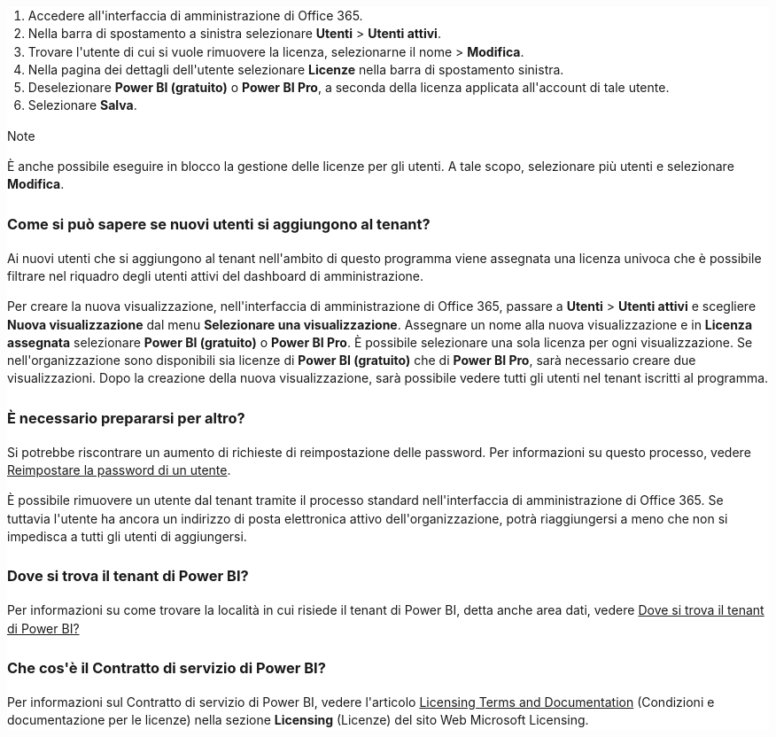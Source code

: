 1. Accedere all'interfaccia di amministrazione di Office 365.
2. Nella barra di spostamento a sinistra selezionare **Utenti** > **Utenti attivi**.
3. Trovare l'utente di cui si vuole rimuovere la licenza, selezionarne il nome > **Modifica**.
4. Nella pagina dei dettagli dell'utente selezionare **Licenze** nella barra di spostamento sinistra.
5. Deselezionare **Power BI (gratuito)** o **Power BI Pro**, a seconda della licenza applicata all'account di tale utente.
6. Selezionare **Salva**.

> [!NOTE]
> È anche possibile eseguire in blocco la gestione delle licenze per gli utenti. A tale scopo, selezionare più utenti e selezionare **Modifica**.
> 
> 

### <a name="how-do-i-know-when-new-users-have-joined-my-tenant"></a>Come si può sapere se nuovi utenti si aggiungono al tenant?
Ai nuovi utenti che si aggiungono al tenant nell'ambito di questo programma viene assegnata una licenza univoca che è possibile filtrare nel riquadro degli utenti attivi del dashboard di amministrazione.

Per creare la nuova visualizzazione, nell'interfaccia di amministrazione di Office 365, passare a **Utenti** > **Utenti attivi** e scegliere **Nuova visualizzazione** dal menu **Selezionare una visualizzazione**. Assegnare un nome alla nuova visualizzazione e in **Licenza assegnata** selezionare **Power BI (gratuito)** o **Power BI Pro**. È possibile selezionare una sola licenza per ogni visualizzazione. Se nell'organizzazione sono disponibili sia licenze di **Power BI (gratuito)** che di **Power BI Pro**, sarà necessario creare due visualizzazioni. Dopo la creazione della nuova visualizzazione, sarà possibile vedere tutti gli utenti nel tenant iscritti al programma.

### <a name="are-there-any-additional-things-i-should-be-prepared-for"></a>È necessario prepararsi per altro?
Si potrebbe riscontrare un aumento di richieste di reimpostazione delle password. Per informazioni su questo processo, vedere [Reimpostare la password di un utente](https://support.office.com/article/Reset-a-users-password-7a5d073b-7fae-4aa5-8f96-9ecd041aba9c).

È possibile rimuovere un utente dal tenant tramite il processo standard nell'interfaccia di amministrazione di Office 365. Se tuttavia l'utente ha ancora un indirizzo di posta elettronica attivo dell'organizzazione, potrà riaggiungersi a meno che non si impedisca a tutti gli utenti di aggiungersi.

### <a name="where-is-my-power-bi-tenant-located"></a>Dove si trova il tenant di Power BI?
Per informazioni su come trovare la località in cui risiede il tenant di Power BI, detta anche area dati, vedere [Dove si trova il tenant di Power BI?](service-admin-where-is-my-tenant-located.md)

### <a name="what-is-the-power-bi-sla"></a>Che cos'è il Contratto di servizio di Power BI?
Per informazioni sul Contratto di servizio di Power BI, vedere l'articolo [Licensing Terms and Documentation](http://www.microsoftvolumelicensing.com/DocumentSearch.aspx?Mode=3&DocumentTypeId=37) (Condizioni e documentazione per le licenze) nella sezione **Licensing** (Licenze) del sito Web Microsoft Licensing.
